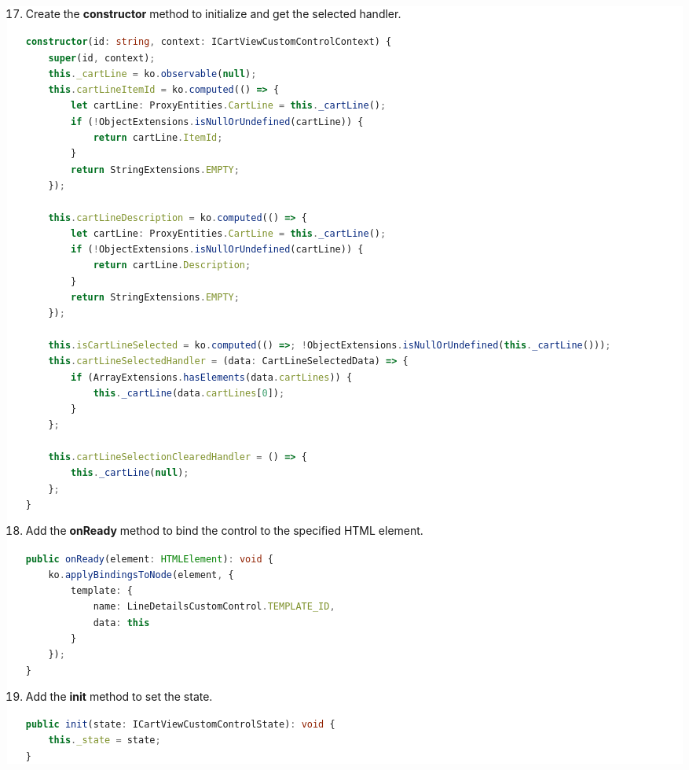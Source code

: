17. Create the **constructor** method to initialize and get the selected handler.

    ```typescript
    constructor(id: string, context: ICartViewCustomControlContext) {
        super(id, context);
        this._cartLine = ko.observable(null);
        this.cartLineItemId = ko.computed(() => {
            let cartLine: ProxyEntities.CartLine = this._cartLine();
            if (!ObjectExtensions.isNullOrUndefined(cartLine)) {
                return cartLine.ItemId;
            }
            return StringExtensions.EMPTY;
        });

        this.cartLineDescription = ko.computed(() => {
            let cartLine: ProxyEntities.CartLine = this._cartLine();
            if (!ObjectExtensions.isNullOrUndefined(cartLine)) {
                return cartLine.Description;
            }
            return StringExtensions.EMPTY;
        });

        this.isCartLineSelected = ko.computed(() =>; !ObjectExtensions.isNullOrUndefined(this._cartLine()));
        this.cartLineSelectedHandler = (data: CartLineSelectedData) => {
            if (ArrayExtensions.hasElements(data.cartLines)) {
                this._cartLine(data.cartLines[0]);
            }
        };

        this.cartLineSelectionClearedHandler = () => {
            this._cartLine(null);
        };
    }
    ```

18. Add the **onReady** method to bind the control to the specified HTML element.

    ```typescript
    public onReady(element: HTMLElement): void {
        ko.applyBindingsToNode(element, {
            template: {
                name: LineDetailsCustomControl.TEMPLATE_ID,
                data: this
            }
        });
    }
    ```

19. Add the **init** method to set the state.

    ```typescript
    public init(state: ICartViewCustomControlState): void {
        this._state = state;
    }
    ```
